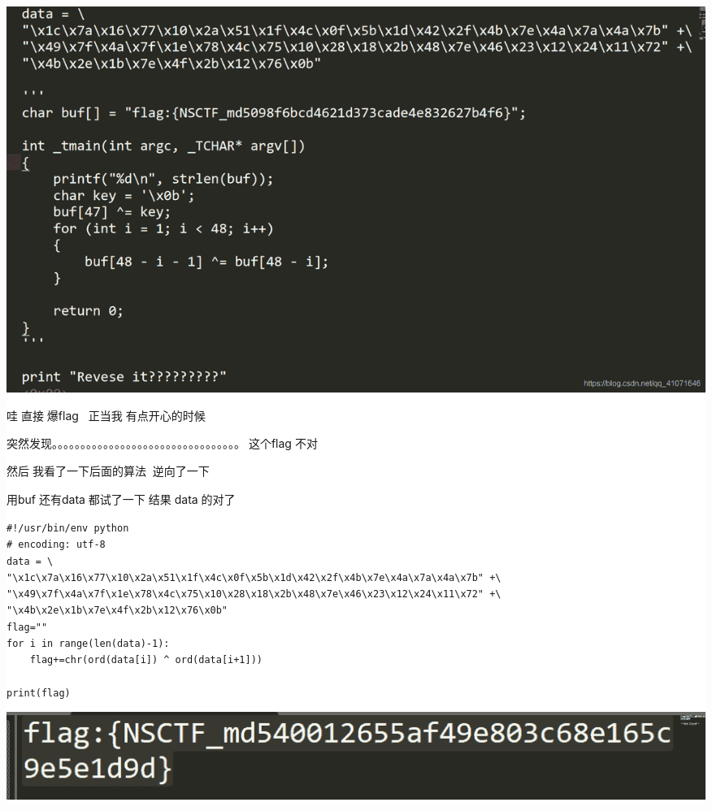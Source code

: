 ![](img/3e0e98deac24afa89f54cd60372b24e2.png)

哇 直接 爆flag   正当我 有点开心的时候 

突然发现。。。。。。。。。。。。。。。。。。。。。。。。。。。。。。。。。 这个flag 不对 

然后 我看了一下后面的算法  逆向了一下 

用buf 还有data 都试了一下 结果 data 的对了

```
#!/usr/bin/env python
# encoding: utf-8
data = \
"\x1c\x7a\x16\x77\x10\x2a\x51\x1f\x4c\x0f\x5b\x1d\x42\x2f\x4b\x7e\x4a\x7a\x4a\x7b" +\
"\x49\x7f\x4a\x7f\x1e\x78\x4c\x75\x10\x28\x18\x2b\x48\x7e\x46\x23\x12\x24\x11\x72" +\
"\x4b\x2e\x1b\x7e\x4f\x2b\x12\x76\x0b"
flag=""
for i in range(len(data)-1):
    flag+=chr(ord(data[i]) ^ ord(data[i+1]))

print(flag) 
```

![](img/91202e7b5634276aff68e9caf7c39781.png)

